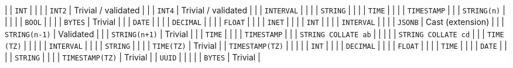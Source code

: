 |                     | `INT`                   |                     |
|                     | `INT2`                  | Trivial / validated |
|                     | `INT4`                  | Trivial / validated |
|                     | `INTERVAL`              |                     |
|                     | `STRING`                |                     |
|                     | `TIME`                  |                     |
|                     | `TIMESTAMP`             |                     |
| `STRING(n)`         |                         |                     |
|                     | `BOOL`                  |                     |
|                     | `BYTES`                 | Trivial             |
|                     | `DATE`                  |                     |
|                     | `DECIMAL`               |                     |
|                     | `FLOAT`                 |                     |
|                     | `INET`                  |                     |
|                     | `INT`                   |                     |
|                     | `INTERVAL`              |                     |
|                     | `JSONB`                 | Cast (extension)    |
|                     | `STRING(n-1)`           | Validated           |
|                     | `STRING(n+1)`           | Trivial             |
|                     | `TIME`                  |                     |
|                     | `TIMESTAMP`             |                     |
| `STRING COLLATE ab` |                         |                     |
|                     | `STRING COLLATE cd`     |                     |
| `TIME(TZ)`          |                         |                     |
|                     | `INTERVAL`              |                     |
|                     | `STRING`                |                     |
|                     | `TIME(TZ)`              | Trivial             |
| `TIMESTAMP(TZ)`     |                         |                     |
|                     | `INT`                   |                     |
|                     | `DECIMAL`               |                     |
|                     | `FLOAT`                 |                     |
|                     | `TIME`                  |                     |
|                     | `DATE`                  |                     |
|                     | `STRING`                |                     |
|                     | `TIMESTAMP(TZ)`         | Trivial             |
| `UUID`              |                         |                     |
|                     | `BYTES`                 | Trivial             |
